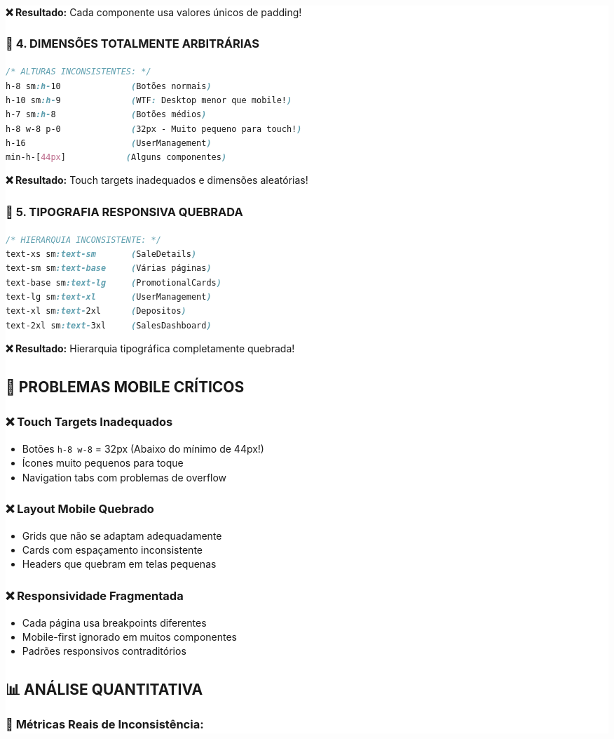 **❌ Resultado:** Cada componente usa valores únicos de padding!

### 🚨 **4. DIMENSÕES TOTALMENTE ARBITRÁRIAS**

```css
/* ALTURAS INCONSISTENTES: */
h-8 sm:h-10              (Botões normais)
h-10 sm:h-9              (WTF: Desktop menor que mobile!)
h-7 sm:h-8               (Botões médios) 
h-8 w-8 p-0              (32px - Muito pequeno para touch!)
h-16                     (UserManagement)
min-h-[44px]            (Alguns componentes)
```

**❌ Resultado:** Touch targets inadequados e dimensões aleatórias!

### 🚨 **5. TIPOGRAFIA RESPONSIVA QUEBRADA**

```css
/* HIERARQUIA INCONSISTENTE: */
text-xs sm:text-sm       (SaleDetails)
text-sm sm:text-base     (Várias páginas)
text-base sm:text-lg     (PromotionalCards)
text-lg sm:text-xl       (UserManagement) 
text-xl sm:text-2xl      (Depositos)
text-2xl sm:text-3xl     (SalesDashboard)
```

**❌ Resultado:** Hierarquia tipográfica completamente quebrada!

## 📱 **PROBLEMAS MOBILE CRÍTICOS**

### ❌ **Touch Targets Inadequados**
- Botões `h-8 w-8` = 32px (Abaixo do mínimo de 44px!)
- Ícones muito pequenos para toque
- Navigation tabs com problemas de overflow

### ❌ **Layout Mobile Quebrado**
- Grids que não se adaptam adequadamente
- Cards com espaçamento inconsistente
- Headers que quebram em telas pequenas

### ❌ **Responsividade Fragmentada**
- Cada página usa breakpoints diferentes
- Mobile-first ignorado em muitos componentes
- Padrões responsivos contraditórios

## 📊 **ANÁLISE QUANTITATIVA**

### 🔢 **Métricas Reais de Inconsistência:**
